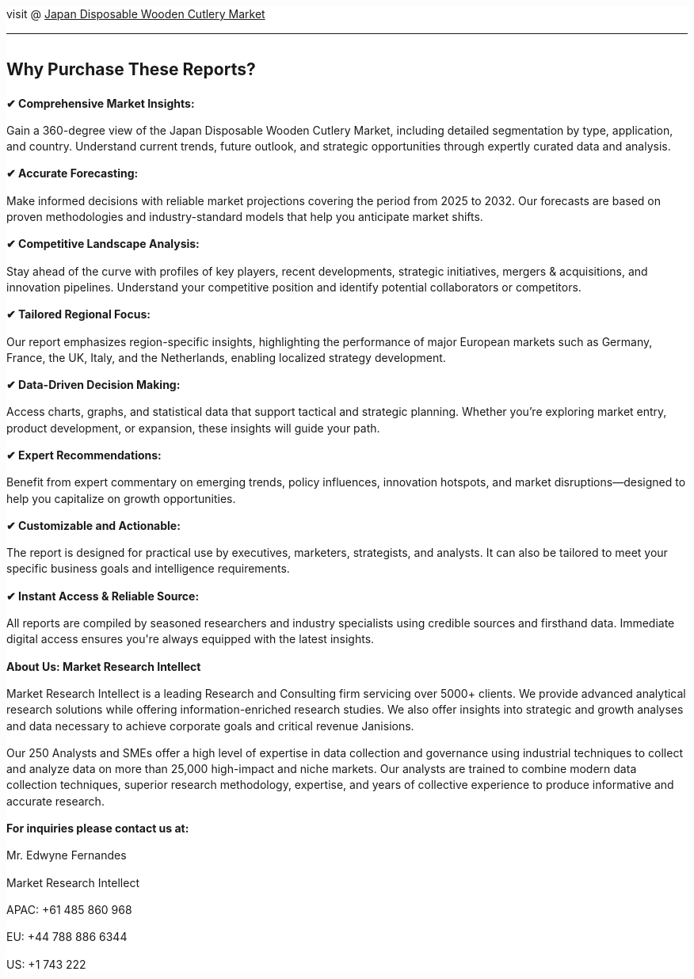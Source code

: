 visit&nbsp;@</strong>&nbsp;</span><span class="font-[700]"><a href="https://www.marketresearchintellect.com/product/disposable-wooden-cutlery-market/?utm_source=Linkedin&utm_medium=801" target="_blank" data-tracking-control-name="article-ssr-frontend-pulse_little-text-block" data-tracking-will-navigate="" data-test-link="">Japan Disposable Wooden Cutlery Market</a></span></p></blockquote><hr /><h2>Why Purchase These Reports?</h2><p><strong>✔ Comprehensive Market Insights:</strong></p><p>Gain a 360-degree view of the Japan Disposable Wooden Cutlery Market, including detailed segmentation by type, application, and country. Understand current trends, future outlook, and strategic opportunities through expertly curated data and analysis.</p><p><strong>✔ Accurate Forecasting:</strong></p><p>Make informed decisions with reliable market projections covering the period from 2025 to 2032. Our forecasts are based on proven methodologies and industry-standard models that help you anticipate market shifts.</p><p><strong>✔ Competitive Landscape Analysis:</strong></p><p>Stay ahead of the curve with profiles of key players, recent developments, strategic initiatives, mergers &amp; acquisitions, and innovation pipelines. Understand your competitive position and identify potential collaborators or competitors.</p><p><strong>✔ Tailored Regional Focus:</strong></p><p>Our report emphasizes region-specific insights, highlighting the performance of major European markets such as Germany, France, the UK, Italy, and the Netherlands, enabling localized strategy development.</p><p><strong>✔ Data-Driven Decision Making:</strong></p><p>Access charts, graphs, and statistical data that support tactical and strategic planning. Whether you&rsquo;re exploring market entry, product development, or expansion, these insights will guide your path.</p><p><strong>✔ Expert Recommendations:</strong></p><p>Benefit from expert commentary on emerging trends, policy influences, innovation hotspots, and market disruptions&mdash;designed to help you capitalize on growth opportunities.</p><p><strong>✔ Customizable and Actionable:</strong></p><p>The report is designed for practical use by executives, marketers, strategists, and analysts. It can also be tailored to meet your specific business goals and intelligence requirements.</p><p><strong>✔ Instant Access &amp; Reliable Source:</strong></p><p>All reports are compiled by seasoned researchers and industry specialists using credible sources and firsthand data. Immediate digital access ensures you're always equipped with the latest insights.</p><p><strong><span class="font-[700]">About Us: Market Research Intellect</span></strong></p><p><span class="">Market Research Intellect is a leading Research and Consulting firm servicing over 5000+ clients. We provide advanced analytical research solutions while offering information-enriched research studies.&nbsp;</span>We also offer insights into strategic and growth analyses and data necessary to achieve corporate goals and critical revenue Janisions.</p><p><span class="">Our 250 Analysts and SMEs offer a high level of expertise in data collection and governance using industrial techniques to collect and analyze data on more than 25,000 high-impact and niche markets. Our analysts are trained to combine modern data collection techniques, superior research methodology, expertise, and years of collective experience to produce informative and accurate research.</span></p><p><strong>For inquiries please contact us at:</strong></p><p>Mr. Edwyne Fernandes</p><p>Market Research Intellect</p><p>APAC: +61 485 860 968</p><p>EU: +44 788 886 6344</p><p>US: +1 743 222